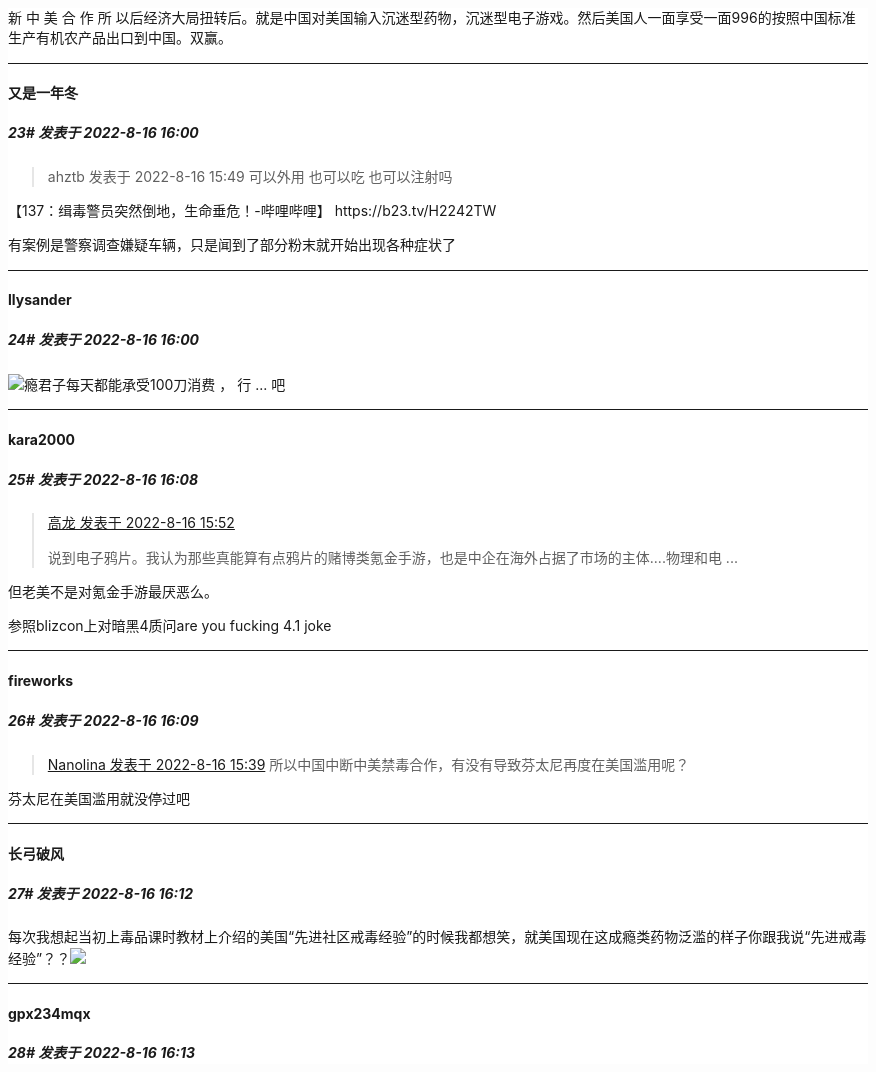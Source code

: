 新 中 美 合 作 所</blockquote>
以后经济大局扭转后。就是中国对美国输入沉迷型药物，沉迷型电子游戏。然后美国人一面享受一面996的按照中国标准生产有机农产品出口到中国。双赢。

*****

####  又是一年冬  
##### 23#       发表于 2022-8-16 16:00

<blockquote>ahztb 发表于 2022-8-16 15:49
可以外用 也可以吃 也可以注射吗</blockquote>
【137：缉毒警员突然倒地，生命垂危！-哔哩哔哩】 https://b23.tv/H2242TW

有案例是警察调查嫌疑车辆，只是闻到了部分粉末就开始出现各种症状了

*****

####  llysander  
##### 24#       发表于 2022-8-16 16:00

<img src="https://static.saraba1st.com/image/smiley/face2017/002.png" referrerpolicy="no-referrer">瘾君子每天都能承受100刀消费 ， 行 ... 吧 

*****

####  kara2000  
##### 25#       发表于 2022-8-16 16:08

<blockquote><a href="httphttps://bbs.saraba1st.com/2b/forum.php?mod=redirect&amp;goto=findpost&amp;pid=57089553&amp;ptid=2087248" target="_blank">高龙 发表于 2022-8-16 15:52</a>

说到电子鸦片。我认为那些真能算有点鸦片的赌博类氪金手游，也是中企在海外占据了市场的主体....物理和电 ...</blockquote>
但老美不是对氪金手游最厌恶么。

参照blizcon上对暗黑4质问are you fucking 4.1 joke

*****

####  fireworks  
##### 26#       发表于 2022-8-16 16:09

<blockquote><a href="httphttps://bbs.saraba1st.com/2b/forum.php?mod=redirect&amp;goto=findpost&amp;pid=57089431&amp;ptid=2087248" target="_blank">Nanolina 发表于 2022-8-16 15:39</a>
所以中国中断中美禁毒合作，有没有导致芬太尼再度在美国滥用呢？</blockquote>
芬太尼在美国滥用就没停过吧

*****

####  长弓破风  
##### 27#       发表于 2022-8-16 16:12

每次我想起当初上毒品课时教材上介绍的美国“先进社区戒毒经验”的时候我都想笑，就美国现在这成瘾类药物泛滥的样子你跟我说“先进戒毒经验”？？<img src="https://static.saraba1st.com/image/smiley/face2017/049.png" referrerpolicy="no-referrer">

*****

####  gpx234mqx  
##### 28#       发表于 2022-8-16 16:13

